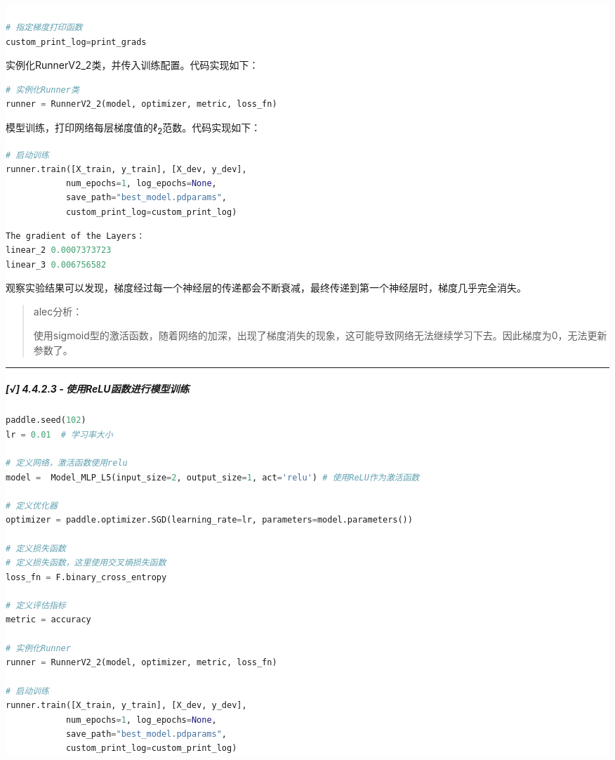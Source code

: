 ```python

# 指定梯度打印函数
custom_print_log=print_grads
```

实例化RunnerV2_2类，并传入训练配置。代码实现如下：

```python
# 实例化Runner类
runner = RunnerV2_2(model, optimizer, metric, loss_fn)
```

模型训练，打印网络每层梯度值的$\ell_2$范数。代码实现如下：

```python
# 启动训练
runner.train([X_train, y_train], [X_dev, y_dev], 
            num_epochs=1, log_epochs=None, 
            save_path="best_model.pdparams", 
            custom_print_log=custom_print_log)
```

```python
The gradient of the Layers：
linear_2 0.0007373723
linear_3 0.006756582
```

观察实验结果可以发现，梯度经过每一个神经层的传递都会不断衰减，最终传递到第一个神经层时，梯度几乎完全消失。

> alec分析：
>
> 使用sigmoid型的激活函数，随着网络的加深，出现了梯度消失的现象，这可能导致网络无法继续学习下去。因此梯度为0，无法更新参数了。

---

##### [√] 4.4.2.3 - 使用ReLU函数进行模型训练

```python
paddle.seed(102)
lr = 0.01  # 学习率大小

# 定义网络，激活函数使用relu
model =  Model_MLP_L5(input_size=2, output_size=1, act='relu') # 使用ReLU作为激活函数

# 定义优化器
optimizer = paddle.optimizer.SGD(learning_rate=lr, parameters=model.parameters())

# 定义损失函数
# 定义损失函数，这里使用交叉熵损失函数
loss_fn = F.binary_cross_entropy

# 定义评估指标
metric = accuracy

# 实例化Runner
runner = RunnerV2_2(model, optimizer, metric, loss_fn)

# 启动训练
runner.train([X_train, y_train], [X_dev, y_dev], 
            num_epochs=1, log_epochs=None, 
            save_path="best_model.pdparams", 
            custom_print_log=custom_print_log)
```
